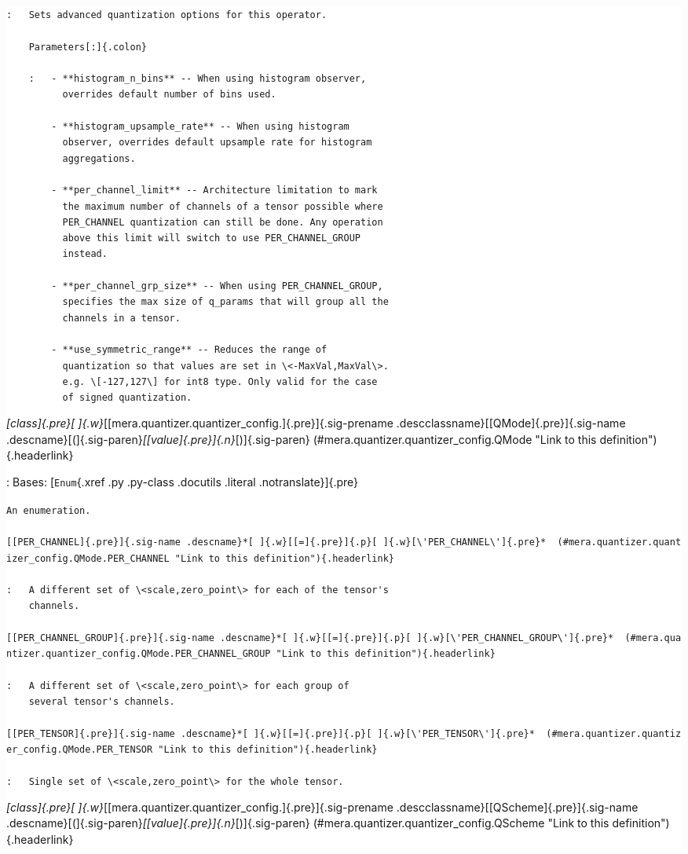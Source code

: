     :   Sets advanced quantization options for this operator.

        Parameters[:]{.colon}

        :   - **histogram_n_bins** -- When using histogram observer,
              overrides default number of bins used.

            - **histogram_upsample_rate** -- When using histogram
              observer, overrides default upsample rate for histogram
              aggregations.

            - **per_channel_limit** -- Architecture limitation to mark
              the maximum number of channels of a tensor possible where
              PER_CHANNEL quantization can still be done. Any operation
              above this limit will switch to use PER_CHANNEL_GROUP
              instead.

            - **per_channel_grp_size** -- When using PER_CHANNEL_GROUP,
              specifies the max size of q_params that will group all the
              channels in a tensor.

            - **use_symmetric_range** -- Reduces the range of
              quantization so that values are set in \<-MaxVal,MaxVal\>.
              e.g. \[-127,127\] for int8 type. Only valid for the case
              of signed quantization.

 

*[class]{.pre}[ ]{.w}*[[mera.quantizer.quantizer_config.]{.pre}]{.sig-prename .descclassname}[[QMode]{.pre}]{.sig-name .descname}[(]{.sig-paren}*[[value]{.pre}]{.n}*[)]{.sig-paren}  (#mera.quantizer.quantizer_config.QMode "Link to this definition"){.headerlink}

:   Bases: [`Enum`{.xref .py .py-class .docutils .literal
    .notranslate}]{.pre}

    An enumeration.

    [[PER_CHANNEL]{.pre}]{.sig-name .descname}*[ ]{.w}[[=]{.pre}]{.p}[ ]{.w}[\'PER_CHANNEL\']{.pre}*  (#mera.quantizer.quantizer_config.QMode.PER_CHANNEL "Link to this definition"){.headerlink}

    :   A different set of \<scale,zero_point\> for each of the tensor's
        channels.

    [[PER_CHANNEL_GROUP]{.pre}]{.sig-name .descname}*[ ]{.w}[[=]{.pre}]{.p}[ ]{.w}[\'PER_CHANNEL_GROUP\']{.pre}*  (#mera.quantizer.quantizer_config.QMode.PER_CHANNEL_GROUP "Link to this definition"){.headerlink}

    :   A different set of \<scale,zero_point\> for each group of
        several tensor's channels.

    [[PER_TENSOR]{.pre}]{.sig-name .descname}*[ ]{.w}[[=]{.pre}]{.p}[ ]{.w}[\'PER_TENSOR\']{.pre}*  (#mera.quantizer.quantizer_config.QMode.PER_TENSOR "Link to this definition"){.headerlink}

    :   Single set of \<scale,zero_point\> for the whole tensor.

 

*[class]{.pre}[ ]{.w}*[[mera.quantizer.quantizer_config.]{.pre}]{.sig-prename .descclassname}[[QScheme]{.pre}]{.sig-name .descname}[(]{.sig-paren}*[[value]{.pre}]{.n}*[)]{.sig-paren}  (#mera.quantizer.quantizer_config.QScheme "Link to this definition"){.headerlink}
